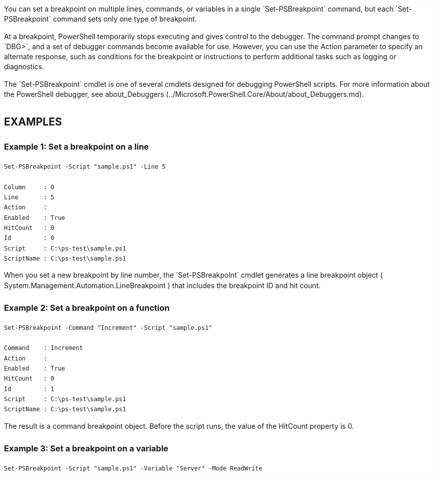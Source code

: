 You can set a breakpoint on multiple lines, commands, or variables in a single \`Set-PSBreakpoint\` command, but each \`Set-PSBreakpoint\` command sets only one type of breakpoint.

At a breakpoint, PowerShell temporarily stops executing and gives control to the debugger.
The command prompt changes to \`DBG\>\`, and a set of debugger commands become available for use.
However, you can use the Action parameter to specify an alternate response, such as conditions for the breakpoint or instructions to perform additional tasks such as logging or diagnostics.

The \`Set-PSBreakpoint\` cmdlet is one of several cmdlets designed for debugging PowerShell scripts.
For more information about the PowerShell debugger, see about_Debuggers (../Microsoft.PowerShell.Core/About/about_Debuggers.md).

## EXAMPLES

### Example 1: Set a breakpoint on a line
```
Set-PSBreakpoint -Script "sample.ps1" -Line 5

Column     : 0
Line       : 5
Action     :
Enabled    : True
HitCount   : 0
Id         : 0
Script     : C:\ps-test\sample.ps1
ScriptName : C:\ps-test\sample.ps1
```

When you set a new breakpoint by line number, the \`Set-PSBreakpoint\` cmdlet generates a line breakpoint object ( System.Management.Automation.LineBreakpoint ) that includes the breakpoint ID and hit count.

### Example 2: Set a breakpoint on a function
```
Set-PSBreakpoint -Command "Increment" -Script "sample.ps1"

Command    : Increment
Action     :
Enabled    : True
HitCount   : 0
Id         : 1
Script     : C:\ps-test\sample.ps1
ScriptName : C:\ps-test\sample.ps1
```

The result is a command breakpoint object.
Before the script runs, the value of the HitCount property is 0.

### Example 3: Set a breakpoint on a variable
```
Set-PSBreakpoint -Script "sample.ps1" -Variable "Server" -Mode ReadWrite
```
